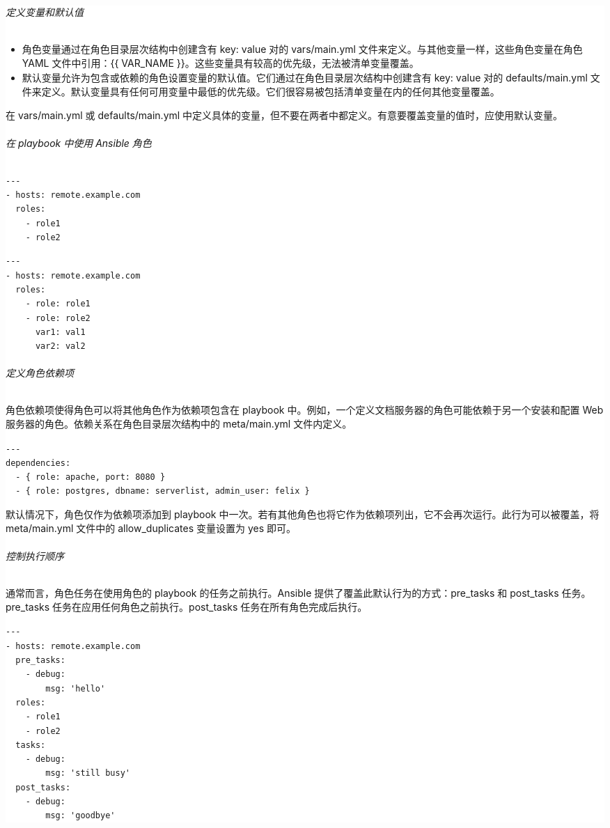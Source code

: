 ###### 定义变量和默认值

*    角色变量通过在角色目录层次结构中创建含有 key: value 对的 vars/main.yml 文件来定义。与其他变量一样，这些角色变量在角色 YAML 文件中引用：{{ VAR_NAME }}。这些变量具有较高的优先级，无法被清单变量覆盖。
*    默认变量允许为包含或依赖的角色设置变量的默认值。它们通过在角色目录层次结构中创建含有 key: value 对的 defaults/main.yml 文件来定义。默认变量具有任何可用变量中最低的优先级。它们很容易被包括清单变量在内的任何其他变量覆盖。

在 vars/main.yml 或 defaults/main.yml 中定义具体的变量，但不要在两者中都定义。有意要覆盖变量的值时，应使用默认变量。 


###### 在 playbook 中使用 Ansible 角色

```
---
- hosts: remote.example.com
  roles:
    - role1
    - role2
```

```
---
- hosts: remote.example.com
  roles:
    - role: role1
    - role: role2
      var1: val1
      var2: val2
```

###### 定义角色依赖项

角色依赖项使得角色可以将其他角色作为依赖项包含在 playbook 中。例如，一个定义文档服务器的角色可能依赖于另一个安装和配置 Web 服务器的角色。依赖关系在角色目录层次结构中的 meta/main.yml 文件内定义。

```
---
dependencies:
  - { role: apache, port: 8080 }
  - { role: postgres, dbname: serverlist, admin_user: felix }
```

默认情况下，角色仅作为依赖项添加到 playbook 中一次。若有其他角色也将它作为依赖项列出，它不会再次运行。此行为可以被覆盖，将 meta/main.yml 文件中的 allow_duplicates 变量设置为 yes 即可。 


###### 控制执行顺序

通常而言，角色任务在使用角色的 playbook 的任务之前执行。Ansible 提供了覆盖此默认行为的方式：pre_tasks 和 post_tasks 任务。pre_tasks 任务在应用任何角色之前执行。post_tasks 任务在所有角色完成后执行。

```
---
- hosts: remote.example.com
  pre_tasks:
    - debug:
        msg: 'hello'
  roles:
    - role1
    - role2
  tasks:
    - debug:
        msg: 'still busy'
  post_tasks:
    - debug: 
        msg: 'goodbye'
```
